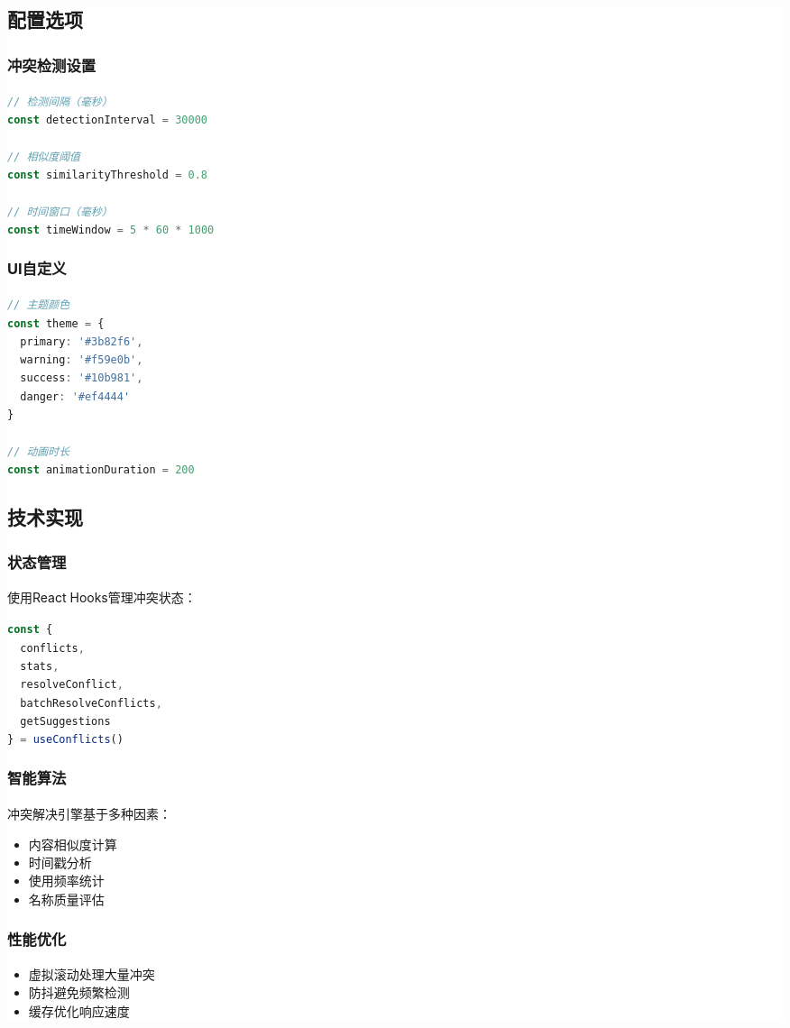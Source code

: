 ## 配置选项

### 冲突检测设置
```typescript
// 检测间隔（毫秒）
const detectionInterval = 30000

// 相似度阈值
const similarityThreshold = 0.8

// 时间窗口（毫秒）
const timeWindow = 5 * 60 * 1000
```

### UI自定义
```typescript
// 主题颜色
const theme = {
  primary: '#3b82f6',
  warning: '#f59e0b',
  success: '#10b981',
  danger: '#ef4444'
}

// 动画时长
const animationDuration = 200
```

## 技术实现

### 状态管理
使用React Hooks管理冲突状态：
```typescript
const {
  conflicts,
  stats,
  resolveConflict,
  batchResolveConflicts,
  getSuggestions
} = useConflicts()
```

### 智能算法
冲突解决引擎基于多种因素：
- 内容相似度计算
- 时间戳分析
- 使用频率统计
- 名称质量评估

### 性能优化
- 虚拟滚动处理大量冲突
- 防抖避免频繁检测
- 缓存优化响应速度
